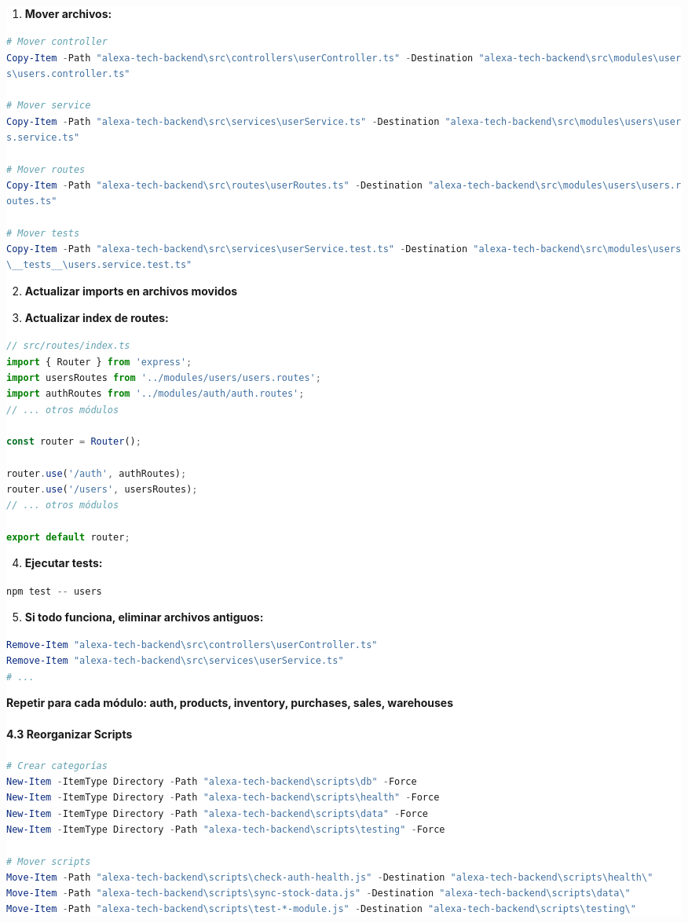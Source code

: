 1. **Mover archivos:**
```powershell
# Mover controller
Copy-Item -Path "alexa-tech-backend\src\controllers\userController.ts" -Destination "alexa-tech-backend\src\modules\users\users.controller.ts"

# Mover service
Copy-Item -Path "alexa-tech-backend\src\services\userService.ts" -Destination "alexa-tech-backend\src\modules\users\users.service.ts"

# Mover routes
Copy-Item -Path "alexa-tech-backend\src\routes\userRoutes.ts" -Destination "alexa-tech-backend\src\modules\users\users.routes.ts"

# Mover tests
Copy-Item -Path "alexa-tech-backend\src\services\userService.test.ts" -Destination "alexa-tech-backend\src\modules\users\__tests__\users.service.test.ts"
```

2. **Actualizar imports en archivos movidos**

3. **Actualizar index de routes:**
```typescript
// src/routes/index.ts
import { Router } from 'express';
import usersRoutes from '../modules/users/users.routes';
import authRoutes from '../modules/auth/auth.routes';
// ... otros módulos

const router = Router();

router.use('/auth', authRoutes);
router.use('/users', usersRoutes);
// ... otros módulos

export default router;
```

4. **Ejecutar tests:**
```powershell
npm test -- users
```

5. **Si todo funciona, eliminar archivos antiguos:**
```powershell
Remove-Item "alexa-tech-backend\src\controllers\userController.ts"
Remove-Item "alexa-tech-backend\src\services\userService.ts"
# ...
```

**Repetir para cada módulo: auth, products, inventory, purchases, sales, warehouses**

#### 4.3 Reorganizar Scripts
```powershell
# Crear categorías
New-Item -ItemType Directory -Path "alexa-tech-backend\scripts\db" -Force
New-Item -ItemType Directory -Path "alexa-tech-backend\scripts\health" -Force
New-Item -ItemType Directory -Path "alexa-tech-backend\scripts\data" -Force
New-Item -ItemType Directory -Path "alexa-tech-backend\scripts\testing" -Force

# Mover scripts
Move-Item -Path "alexa-tech-backend\scripts\check-auth-health.js" -Destination "alexa-tech-backend\scripts\health\"
Move-Item -Path "alexa-tech-backend\scripts\sync-stock-data.js" -Destination "alexa-tech-backend\scripts\data\"
Move-Item -Path "alexa-tech-backend\scripts\test-*-module.js" -Destination "alexa-tech-backend\scripts\testing\"
```